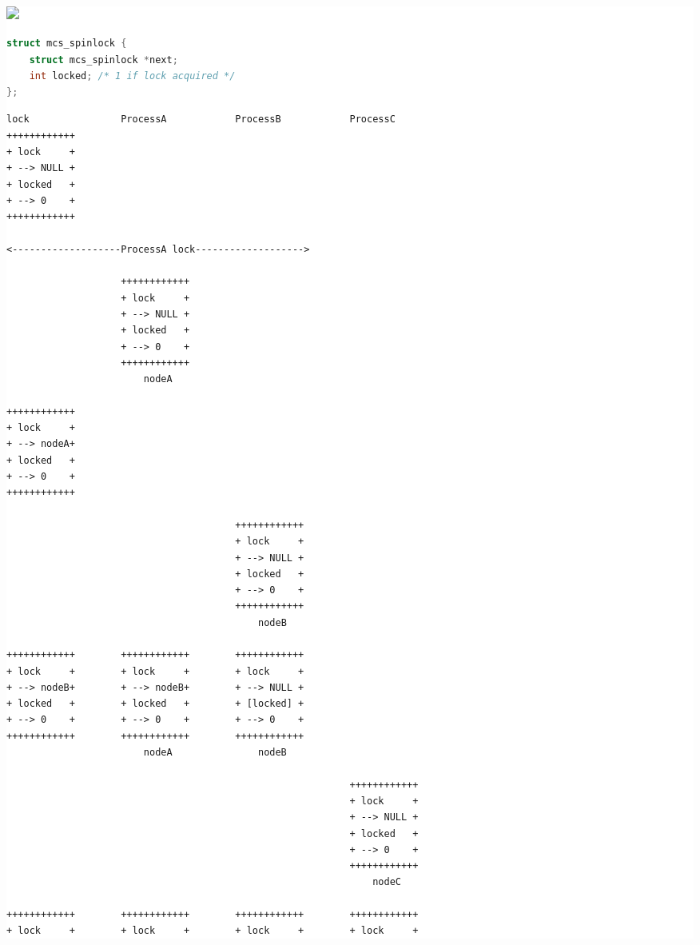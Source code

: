 

![](D:\4-oskernel\技术分享\自旋锁介绍\MCS自旋锁-2.png)



```c
struct mcs_spinlock {
	struct mcs_spinlock *next;
	int locked; /* 1 if lock acquired */
};
```



```
lock				ProcessA			ProcessB			ProcessC
++++++++++++
+ lock     +
+ --> NULL +
+ locked   +
+ --> 0    +
++++++++++++

<-------------------ProcessA lock------------------->

					++++++++++++
					+ lock     +
					+ --> NULL +
					+ locked   +
					+ --> 0    +
					++++++++++++
						nodeA

++++++++++++
+ lock     +
+ --> nodeA+
+ locked   +
+ --> 0    +
++++++++++++

										++++++++++++
										+ lock     +
										+ --> NULL +
										+ locked   +
										+ --> 0    +
										++++++++++++
											nodeB

++++++++++++		++++++++++++		++++++++++++
+ lock     +		+ lock     +		+ lock     +
+ --> nodeB+		+ --> nodeB+		+ --> NULL +
+ locked   +		+ locked   +		+ [locked] +
+ --> 0    +		+ --> 0    +		+ --> 0    +
++++++++++++		++++++++++++		++++++++++++
						nodeA				nodeB

															++++++++++++
															+ lock     +
															+ --> NULL +
															+ locked   +
															+ --> 0    +
															++++++++++++
																nodeC

++++++++++++		++++++++++++		++++++++++++		++++++++++++
+ lock     +		+ lock     +		+ lock     +		+ lock     +
```

[cache颠簸]: https://carlyleliu.github.io/2021/Linux%E5%86%85%E5%AD%98%E7%AE%A1%E7%90%86%EF%BC%88%E4%B8%80%EF%BC%89Cache%E5%8E%9F%E7%90%86/